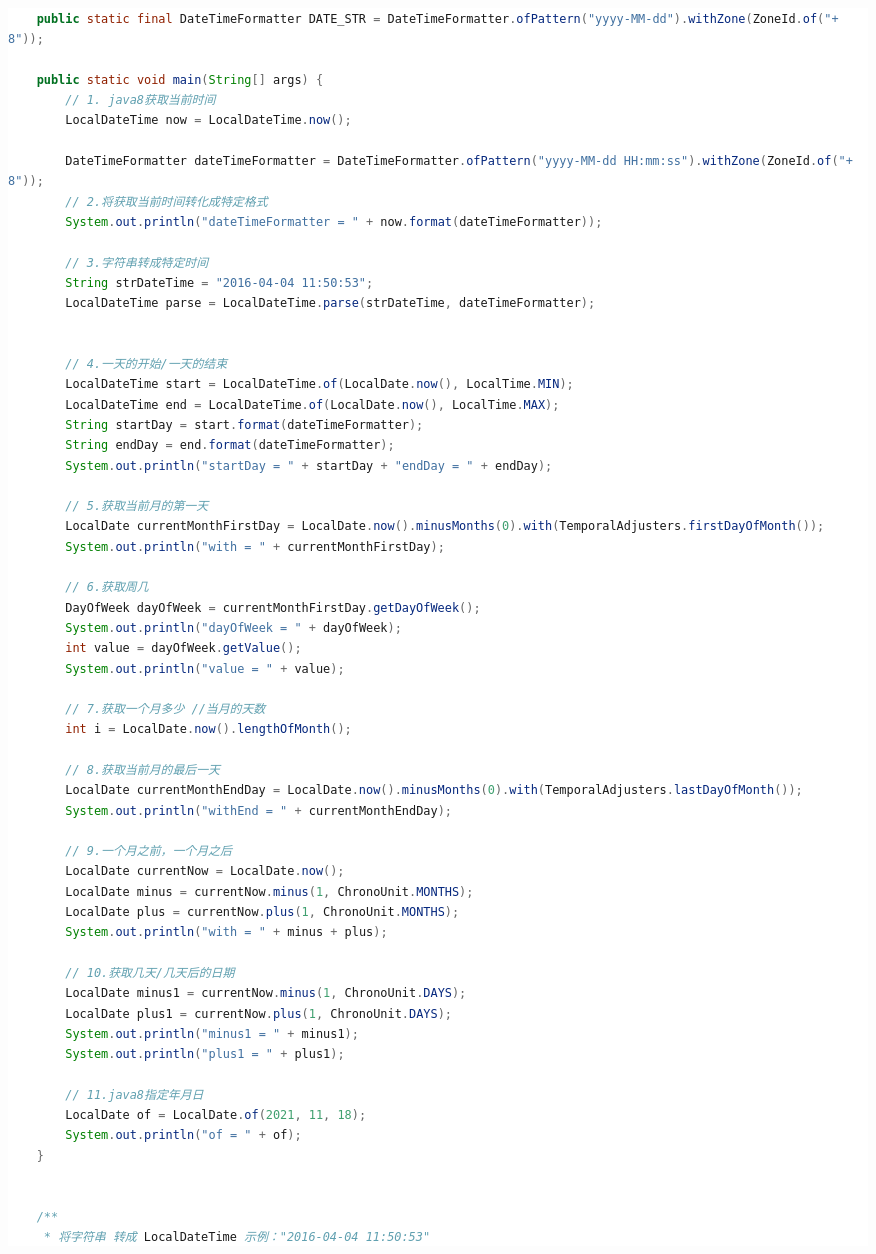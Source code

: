 ```java
    public static final DateTimeFormatter DATE_STR = DateTimeFormatter.ofPattern("yyyy-MM-dd").withZone(ZoneId.of("+8"));

    public static void main(String[] args) {
        // 1. java8获取当前时间
        LocalDateTime now = LocalDateTime.now();

        DateTimeFormatter dateTimeFormatter = DateTimeFormatter.ofPattern("yyyy-MM-dd HH:mm:ss").withZone(ZoneId.of("+8"));
        // 2.将获取当前时间转化成特定格式
        System.out.println("dateTimeFormatter = " + now.format(dateTimeFormatter));

        // 3.字符串转成特定时间
        String strDateTime = "2016-04-04 11:50:53";
        LocalDateTime parse = LocalDateTime.parse(strDateTime, dateTimeFormatter);


        // 4.一天的开始/一天的结束
        LocalDateTime start = LocalDateTime.of(LocalDate.now(), LocalTime.MIN);
        LocalDateTime end = LocalDateTime.of(LocalDate.now(), LocalTime.MAX);
        String startDay = start.format(dateTimeFormatter);
        String endDay = end.format(dateTimeFormatter);
        System.out.println("startDay = " + startDay + "endDay = " + endDay);

        // 5.获取当前月的第一天
        LocalDate currentMonthFirstDay = LocalDate.now().minusMonths(0).with(TemporalAdjusters.firstDayOfMonth());
        System.out.println("with = " + currentMonthFirstDay);

        // 6.获取周几
        DayOfWeek dayOfWeek = currentMonthFirstDay.getDayOfWeek();
        System.out.println("dayOfWeek = " + dayOfWeek);
        int value = dayOfWeek.getValue();
        System.out.println("value = " + value);

        // 7.获取一个月多少 //当月的天数
        int i = LocalDate.now().lengthOfMonth();

        // 8.获取当前月的最后一天
        LocalDate currentMonthEndDay = LocalDate.now().minusMonths(0).with(TemporalAdjusters.lastDayOfMonth());
        System.out.println("withEnd = " + currentMonthEndDay);

        // 9.一个月之前，一个月之后
        LocalDate currentNow = LocalDate.now();
        LocalDate minus = currentNow.minus(1, ChronoUnit.MONTHS);
        LocalDate plus = currentNow.plus(1, ChronoUnit.MONTHS);
        System.out.println("with = " + minus + plus);

        // 10.获取几天/几天后的日期
        LocalDate minus1 = currentNow.minus(1, ChronoUnit.DAYS);
        LocalDate plus1 = currentNow.plus(1, ChronoUnit.DAYS);
        System.out.println("minus1 = " + minus1);
        System.out.println("plus1 = " + plus1);

        // 11.java8指定年月日
        LocalDate of = LocalDate.of(2021, 11, 18);
        System.out.println("of = " + of);
    }


    /**
     * 将字符串 转成 LocalDateTime 示例："2016-04-04 11:50:53"
```